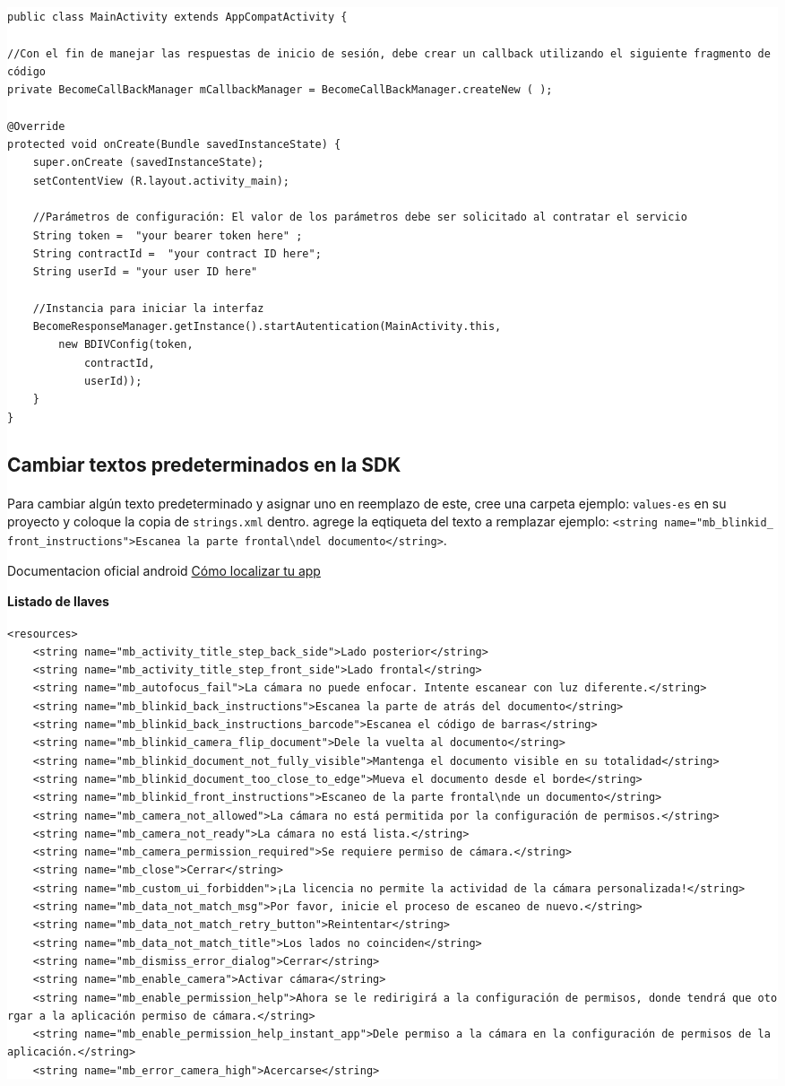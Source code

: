 	public class MainActivity extends AppCompatActivity {
    
    //Con el fin de manejar las respuestas de inicio de sesión, debe crear un callback utilizando el siguiente fragmento de código
    private BecomeCallBackManager mCallbackManager = BecomeCallBackManager.createNew ( );

	@Override
	protected void onCreate(Bundle savedInstanceState) {
		super.onCreate (savedInstanceState);
		setContentView (R.layout.activity_main);

		//Parámetros de configuración: El valor de los parámetros debe ser solicitado al contratar el servicio
		String token =  "your bearer token here" ;  
		String contractId =  "your contract ID here";
		String userId = "your user ID here"
	
		//Instancia para iniciar la interfaz
		BecomeResponseManager.getInstance().startAutentication(MainActivity.this,
		    new BDIVConfig(token,
			    contractId,
			    userId));
		}
	}
	
## Cambiar textos predeterminados en la SDK     
	
Para cambiar algún texto predeterminado y asignar uno en reemplazo de este, cree una carpeta ejemplo: `values-es` en su proyecto y coloque la copia de `strings.xml` dentro. agrege la eqtiqueta del texto a remplazar ejemplo: `<string name="mb_blinkid_front_instructions">Escanea la parte frontal\ndel documento</string>`.

Documentacion oficial android [Cómo localizar tu app](https://developer.android.com/guide/topics/resources/localization)

**Listado de llaves**

	<resources>
	    <string name="mb_activity_title_step_back_side">Lado posterior</string>
	    <string name="mb_activity_title_step_front_side">Lado frontal</string>
	    <string name="mb_autofocus_fail">La cámara no puede enfocar. Intente escanear con luz diferente.</string>
	    <string name="mb_blinkid_back_instructions">Escanea la parte de atrás del documento</string>
	    <string name="mb_blinkid_back_instructions_barcode">Escanea el código de barras</string>
	    <string name="mb_blinkid_camera_flip_document">Dele la vuelta al documento</string>
	    <string name="mb_blinkid_document_not_fully_visible">Mantenga el documento visible en su totalidad</string>
	    <string name="mb_blinkid_document_too_close_to_edge">Mueva el documento desde el borde</string>
	    <string name="mb_blinkid_front_instructions">Escaneo de la parte frontal\nde un documento</string>
	    <string name="mb_camera_not_allowed">La cámara no está permitida por la configuración de permisos.</string>
	    <string name="mb_camera_not_ready">La cámara no está lista.</string>
	    <string name="mb_camera_permission_required">Se requiere permiso de cámara.</string>
	    <string name="mb_close">Cerrar</string>
	    <string name="mb_custom_ui_forbidden">¡La licencia no permite la actividad de la cámara personalizada!</string>
	    <string name="mb_data_not_match_msg">Por favor, inicie el proceso de escaneo de nuevo.</string>
	    <string name="mb_data_not_match_retry_button">Reintentar</string>
	    <string name="mb_data_not_match_title">Los lados no coinciden</string>
	    <string name="mb_dismiss_error_dialog">Cerrar</string>
	    <string name="mb_enable_camera">Activar cámara</string>
	    <string name="mb_enable_permission_help">Ahora se le redirigirá a la configuración de permisos, donde tendrá que otorgar a la aplicación permiso de cámara.</string>
	    <string name="mb_enable_permission_help_instant_app">Dele permiso a la cámara en la configuración de permisos de la aplicación.</string>
	    <string name="mb_error_camera_high">Acercarse</string>